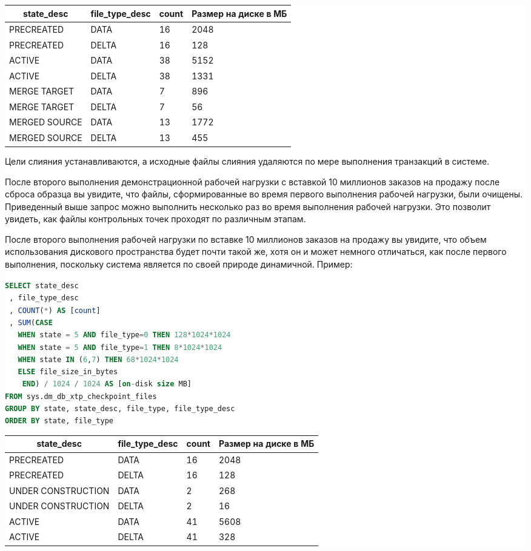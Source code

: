 | state_desc | file_type_desc | count | Размер на диске в МБ |
| ---------- | -------------- | ----- | --------------- |
|PRECREATED|DATA|16|2048|  
|PRECREATED|DELTA|16|128|  
|ACTIVE|DATA|38|5152|  
|ACTIVE|DELTA|38|1331|  
|MERGE TARGET|DATA|7|896|  
|MERGE TARGET|DELTA|7|56|  
|MERGED SOURCE|DATA|13|1772|  
|MERGED SOURCE|DELTA|13|455|  

 Цели слияния устанавливаются, а исходные файлы слияния удаляются по мере выполнения транзакций в системе.  
  
 После второго выполнения демонстрационной рабочей нагрузки с вставкой 10 миллионов заказов на продажу после сброса образца вы увидите, что файлы, сформированные во время первого выполнения рабочей нагрузки, были очищены. Приведенный выше запрос можно выполнить несколько раз во время выполнения рабочей нагрузки. Это позволит увидеть, как файлы контрольных точек проходят по различным этапам.  
  
 После второго выполнения рабочей нагрузки по вставке 10 миллионов заказов на продажу вы увидите, что объем использования дискового пространства будет почти такой же, хотя он и может немного отличаться, как после первого выполнения, поскольку система является по своей природе динамичной. Пример:  
  
```sql
SELECT state_desc  
 , file_type_desc  
 , COUNT(*) AS [count]  
 , SUM(CASE  
   WHEN state = 5 AND file_type=0 THEN 128*1024*1024  
   WHEN state = 5 AND file_type=1 THEN 8*1024*1024  
   WHEN state IN (6,7) THEN 68*1024*1024  
   ELSE file_size_in_bytes  
    END) / 1024 / 1024 AS [on-disk size MB]   
FROM sys.dm_db_xtp_checkpoint_files  
GROUP BY state, state_desc, file_type, file_type_desc  
ORDER BY state, file_type  
```  
  
| state_desc | file_type_desc | count | Размер на диске в МБ |
| ---------- | -------------- | ----- | --------------- |
|PRECREATED|DATA|16|2048|  
|PRECREATED|DELTA|16|128|  
|UNDER CONSTRUCTION|DATA|2|268|  
|UNDER CONSTRUCTION|DELTA|2|16|  
|ACTIVE|DATA|41|5608|  
|ACTIVE|DELTA|41|328|  
